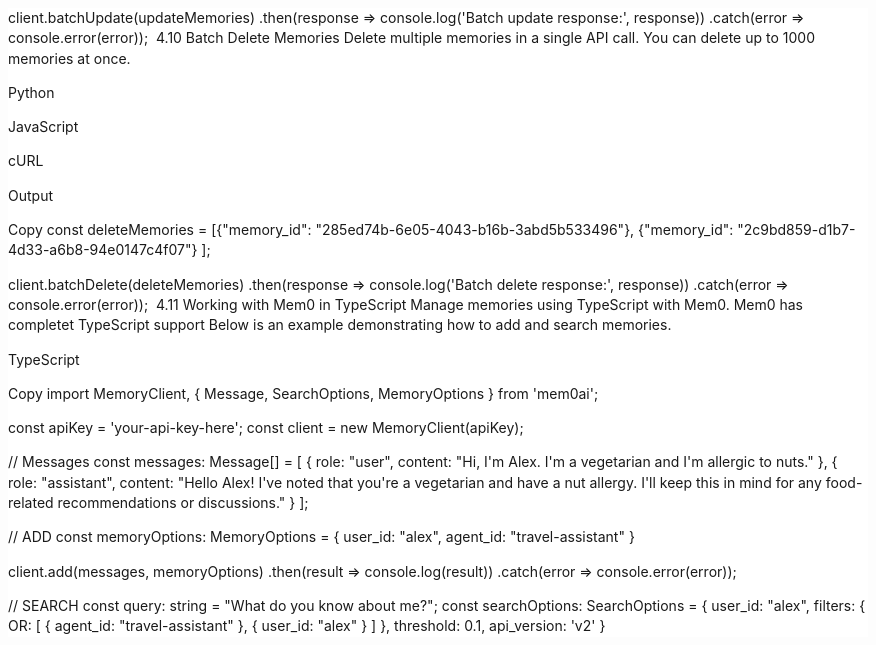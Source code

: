 client.batchUpdate(updateMemories)
    .then(response => console.log('Batch update response:', response))
    .catch(error => console.error(error));
​
4.10 Batch Delete Memories
Delete multiple memories in a single API call. You can delete up to 1000 memories at once.


Python

JavaScript

cURL

Output

Copy
const deleteMemories = [{"memory_id": "285ed74b-6e05-4043-b16b-3abd5b533496"},
    {"memory_id": "2c9bd859-d1b7-4d33-a6b8-94e0147c4f07"}
];

client.batchDelete(deleteMemories)
    .then(response => console.log('Batch delete response:', response))
    .catch(error => console.error(error));
​
4.11 Working with Mem0 in TypeScript
Manage memories using TypeScript with Mem0. Mem0 has completet TypeScript support Below is an example demonstrating how to add and search memories.


TypeScript

Copy
import MemoryClient, { Message, SearchOptions, MemoryOptions }  from 'mem0ai';

const apiKey = 'your-api-key-here';
const client = new MemoryClient(apiKey);

// Messages
const messages: Message[] = [
    { role: "user", content: "Hi, I'm Alex. I'm a vegetarian and I'm allergic to nuts." },
    { role: "assistant", content: "Hello Alex! I've noted that you're a vegetarian and have a nut allergy. I'll keep this in mind for any food-related recommendations or discussions." }
];

// ADD
const memoryOptions: MemoryOptions = {
    user_id: "alex",
    agent_id: "travel-assistant"
}

client.add(messages, memoryOptions)
  .then(result => console.log(result))
  .catch(error => console.error(error));

// SEARCH
const query: string = "What do you know about me?";
const searchOptions: SearchOptions = {
    user_id: "alex",
    filters: {
        OR: [
          { agent_id: "travel-assistant" },
          { user_id: "alex" }
        ]
      },
      threshold: 0.1,
      api_version: 'v2'
}
  